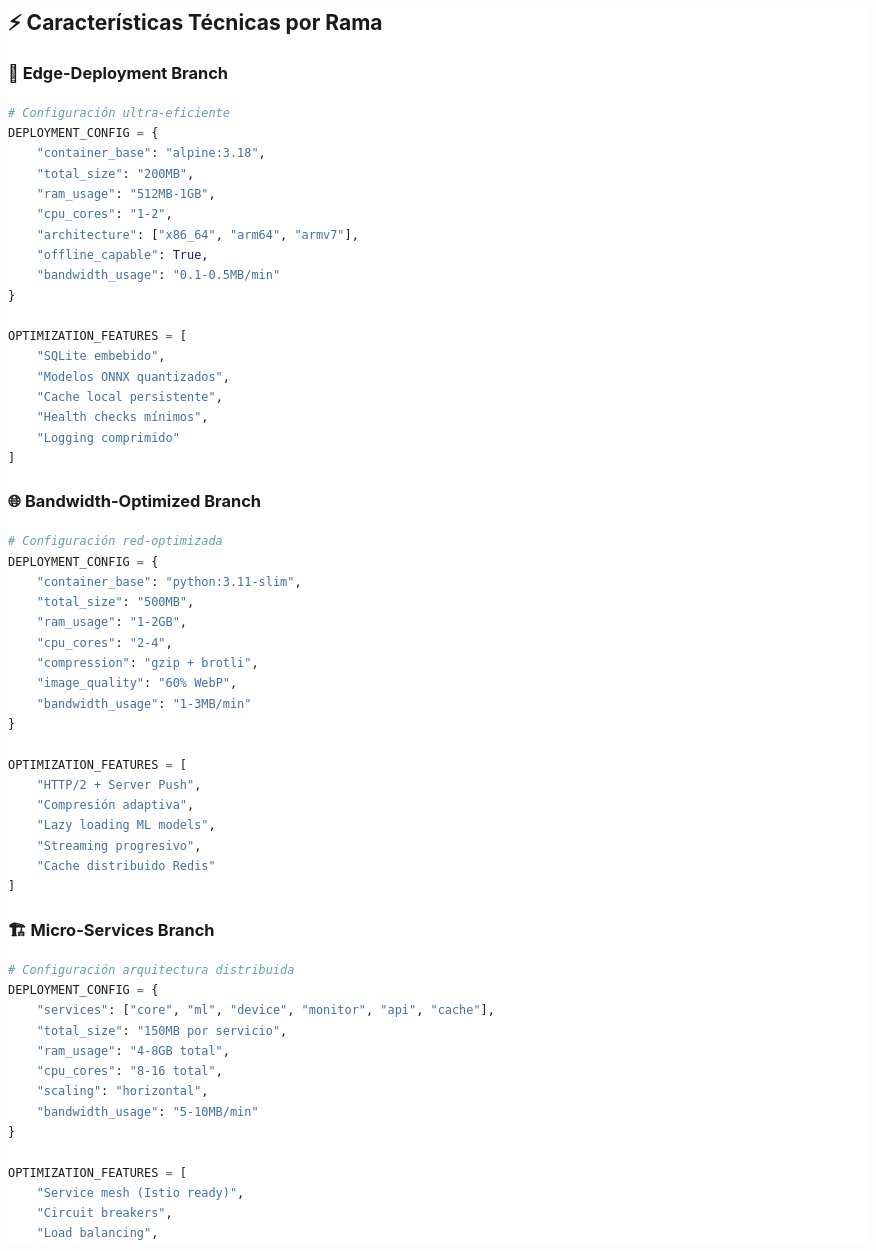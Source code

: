 
## ⚡ Características Técnicas por Rama

### 🔋 **Edge-Deployment Branch**
```python
# Configuración ultra-eficiente
DEPLOYMENT_CONFIG = {
    "container_base": "alpine:3.18",
    "total_size": "200MB",
    "ram_usage": "512MB-1GB", 
    "cpu_cores": "1-2",
    "architecture": ["x86_64", "arm64", "armv7"],
    "offline_capable": True,
    "bandwidth_usage": "0.1-0.5MB/min"
}

OPTIMIZATION_FEATURES = [
    "SQLite embebido",
    "Modelos ONNX quantizados", 
    "Cache local persistente",
    "Health checks mínimos",
    "Logging comprimido"
]
```

### 🌐 **Bandwidth-Optimized Branch**
```python
# Configuración red-optimizada  
DEPLOYMENT_CONFIG = {
    "container_base": "python:3.11-slim",
    "total_size": "500MB",
    "ram_usage": "1-2GB",
    "cpu_cores": "2-4", 
    "compression": "gzip + brotli",
    "image_quality": "60% WebP",
    "bandwidth_usage": "1-3MB/min"
}

OPTIMIZATION_FEATURES = [
    "HTTP/2 + Server Push",
    "Compresión adaptiva",
    "Lazy loading ML models",
    "Streaming progresivo", 
    "Cache distribuido Redis"
]
```

### 🏗️ **Micro-Services Branch**
```python
# Configuración arquitectura distribuida
DEPLOYMENT_CONFIG = {
    "services": ["core", "ml", "device", "monitor", "api", "cache"],
    "total_size": "150MB por servicio",
    "ram_usage": "4-8GB total",
    "cpu_cores": "8-16 total",
    "scaling": "horizontal",
    "bandwidth_usage": "5-10MB/min"
}

OPTIMIZATION_FEATURES = [
    "Service mesh (Istio ready)",
    "Circuit breakers",
    "Load balancing",
```